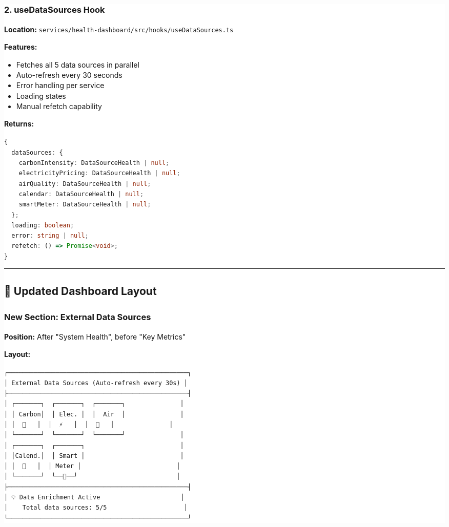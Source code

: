 ### 2. useDataSources Hook

**Location:** `services/health-dashboard/src/hooks/useDataSources.ts`

**Features:**
- Fetches all 5 data sources in parallel
- Auto-refresh every 30 seconds
- Error handling per service
- Loading states
- Manual refetch capability

**Returns:**
```typescript
{
  dataSources: {
    carbonIntensity: DataSourceHealth | null;
    electricityPricing: DataSourceHealth | null;
    airQuality: DataSourceHealth | null;
    calendar: DataSourceHealth | null;
    smartMeter: DataSourceHealth | null;
  };
  loading: boolean;
  error: string | null;
  refetch: () => Promise<void>;
}
```

---

## 🎯 Updated Dashboard Layout

### New Section: External Data Sources

**Position:** After "System Health", before "Key Metrics"

**Layout:**
```
┌─────────────────────────────────────────────────┐
│ External Data Sources (Auto-refresh every 30s) │
├─────────────────────────────────────────────────┤
│ ┌───────┐  ┌───────┐  ┌───────┐               │
│ │ Carbon│  │ Elec. │  │  Air  │               │
│ │  🌱   │  │  ⚡   │  │  💨   │               │
│ └───────┘  └───────┘  └───────┘               │
│ ┌───────┐  ┌───────┐                          │
│ │Calend.│  │ Smart │                          │
│ │  📅   │  │ Meter │                          │
│ └───────┘  └──🔌──┘                           │
├─────────────────────────────────────────────────┤
│ 💡 Data Enrichment Active                      │
│    Total data sources: 5/5                     │
└─────────────────────────────────────────────────┘
```
